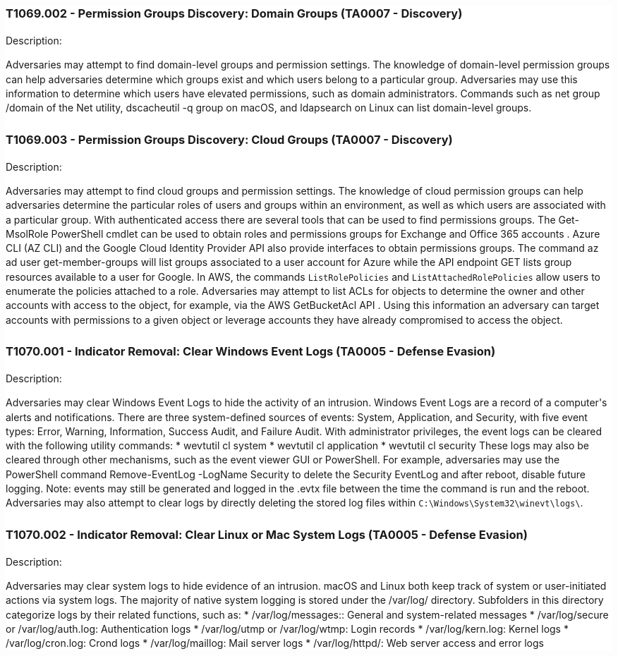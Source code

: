 ### T1069.002 - Permission Groups Discovery: Domain Groups (TA0007 - Discovery)

Description:

Adversaries may attempt to find domain-level groups and permission settings. The knowledge of domain-level permission groups can help adversaries determine which groups exist and which users belong to a particular group. Adversaries may use this information to determine which users have elevated permissions, such as domain administrators. Commands such as net group /domain of the Net utility, dscacheutil -q group on macOS, and ldapsearch on Linux can list domain-level groups.

### T1069.003 - Permission Groups Discovery: Cloud Groups (TA0007 - Discovery)

Description:

Adversaries may attempt to find cloud groups and permission settings. The knowledge of cloud permission groups can help adversaries determine the particular roles of users and groups within an environment, as well as which users are associated with a particular group. With authenticated access there are several tools that can be used to find permissions groups. The Get-MsolRole PowerShell cmdlet can be used to obtain roles and permissions groups for Exchange and Office 365 accounts . Azure CLI (AZ CLI) and the Google Cloud Identity Provider API also provide interfaces to obtain permissions groups. The command az ad user get-member-groups will list groups associated to a user account for Azure while the API endpoint GET lists group resources available to a user for Google. In AWS, the commands `ListRolePolicies` and `ListAttachedRolePolicies` allow users to enumerate the policies attached to a role. Adversaries may attempt to list ACLs for objects to determine the owner and other accounts with access to the object, for example, via the AWS GetBucketAcl API . Using this information an adversary can target accounts with permissions to a given object or leverage accounts they have already compromised to access the object.

### T1070.001 - Indicator Removal: Clear Windows Event Logs (TA0005 - Defense Evasion)

Description:

Adversaries may clear Windows Event Logs to hide the activity of an intrusion. Windows Event Logs are a record of a computer's alerts and notifications. There are three system-defined sources of events: System, Application, and Security, with five event types: Error, Warning, Information, Success Audit, and Failure Audit. With administrator privileges, the event logs can be cleared with the following utility commands: * wevtutil cl system * wevtutil cl application * wevtutil cl security These logs may also be cleared through other mechanisms, such as the event viewer GUI or PowerShell. For example, adversaries may use the PowerShell command Remove-EventLog -LogName Security to delete the Security EventLog and after reboot, disable future logging. Note: events may still be generated and logged in the .evtx file between the time the command is run and the reboot. Adversaries may also attempt to clear logs by directly deleting the stored log files within `C:\Windows\System32\winevt\logs\`.

### T1070.002 - Indicator Removal: Clear Linux or Mac System Logs (TA0005 - Defense Evasion)

Description:

Adversaries may clear system logs to hide evidence of an intrusion. macOS and Linux both keep track of system or user-initiated actions via system logs. The majority of native system logging is stored under the /var/log/ directory. Subfolders in this directory categorize logs by their related functions, such as: * /var/log/messages:: General and system-related messages * /var/log/secure or /var/log/auth.log: Authentication logs * /var/log/utmp or /var/log/wtmp: Login records * /var/log/kern.log: Kernel logs * /var/log/cron.log: Crond logs * /var/log/maillog: Mail server logs * /var/log/httpd/: Web server access and error logs
